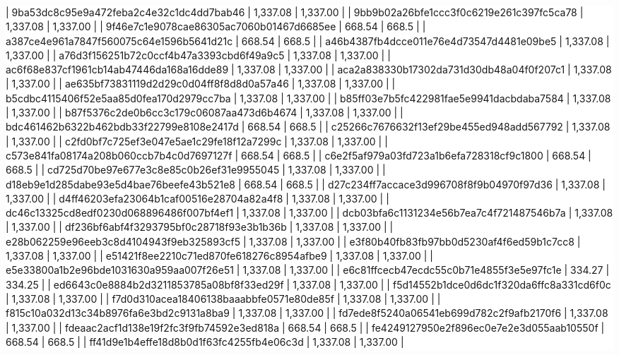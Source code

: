 | 9ba53dc8c95e9a472feba2c4e32c1dc4dd7bab46 | 1,337.08 | 1,337.00 | 
| 9bb9b02a26bfe1ccc3f0c6219e261c397fc5ca78 | 1,337.08 | 1,337.00 | 
| 9f46e7c1e9078cae86305ac7060b01467d6685ee | 668.54 | 668.5 | 
| a387ce4e961a7847f560075c64e1596b5641d21c | 668.54 | 668.5 | 
| a46b4387fb4dcce011e76e4d73547d4481e09be5 | 1,337.08 | 1,337.00 | 
| a76d3f156251b72c0ccf4b47a3393cbd6f49a9c5 | 1,337.08 | 1,337.00 | 
| ac6f68e837cf1961cb14ab47446da168a16dde89 | 1,337.08 | 1,337.00 | 
| aca2a838330b17302da731d30db48a04f0f207c1 | 1,337.08 | 1,337.00 | 
| ae635bf73831119d2d29c0d04ff8f8d8d0a57a46 | 1,337.08 | 1,337.00 | 
| b5cdbc4115406f52e5aa85d0fea170d2979cc7ba | 1,337.08 | 1,337.00 | 
| b85ff03e7b5fc422981fae5e9941dacbdaba7584 | 1,337.08 | 1,337.00 | 
| b87f5376c2de0b6cc3c179c06087aa473d6b4674 | 1,337.08 | 1,337.00 | 
| bdc461462b6322b462bdb33f22799e8108e2417d | 668.54 | 668.5 | 
| c25266c7676632f13ef29be455ed948add567792 | 1,337.08 | 1,337.00 | 
| c2fd0bf7c725ef3e047e5ae1c29fe18f12a7299c | 1,337.08 | 1,337.00 | 
| c573e841fa08174a208b060ccb7b4c0d7697127f | 668.54 | 668.5 | 
| c6e2f5af979a03fd723a1b6efa728318cf9c1800 | 668.54 | 668.5 | 
| cd725d70be97e677e3c8e85c0b26ef31e9955045 | 1,337.08 | 1,337.00 | 
| d18eb9e1d285dabe93e5d4bae76beefe43b521e8 | 668.54 | 668.5 | 
| d27c234ff7accace3d996708f8f9b04970f97d36 | 1,337.08 | 1,337.00 | 
| d4ff46203efa23064b1caf00516e28704a82a4f8 | 1,337.08 | 1,337.00 | 
| dc46c13325cd8edf0230d068896486f007bf4ef1 | 1,337.08 | 1,337.00 | 
| dcb03bfa6c1131234e56b7ea7c4f721487546b7a | 1,337.08 | 1,337.00 | 
| df236bf6abf4f3293795bf0c28718f93e3b1b36b | 1,337.08 | 1,337.00 | 
| e28b062259e96eeb3c8d4104943f9eb325893cf5 | 1,337.08 | 1,337.00 | 
| e3f80b40fb83fb97bb0d5230af4f6ed59b1c7cc8 | 1,337.08 | 1,337.00 | 
| e51421f8ee2210c71ed870fe618276c8954afbe9 | 1,337.08 | 1,337.00 | 
| e5e33800a1b2e96bde1031630a959aa007f26e51 | 1,337.08 | 1,337.00 | 
| e6c81ffcecb47ecdc55c0b71e4855f3e5e97fc1e | 334.27 | 334.25 | 
| ed6643c0e8884b2d3211853785a08bf8f33ed29f | 1,337.08 | 1,337.00 | 
| f5d14552b1dce0d6dc1f320da6ffc8a331cd6f0c | 1,337.08 | 1,337.00 | 
| f7d0d310acea18406138baaabbfe0571e80de85f | 1,337.08 | 1,337.00 | 
| f815c10a032d13c34b8976fa6e3bd2c9131a8ba9 | 1,337.08 | 1,337.00 | 
| fd7ede8f5240a06541eb699d782c2f9afb2170f6 | 1,337.08 | 1,337.00 | 
| fdeaac2acf1d138e19f2fc3f9fb74592e3ed818a | 668.54 | 668.5 | 
| fe4249127950e2f896ec0e7e2e3d055aab10550f | 668.54 | 668.5 | 
| ff41d9e1b4effe18d8b0d1f63fc4255fb4e06c3d | 1,337.08 | 1,337.00 | 